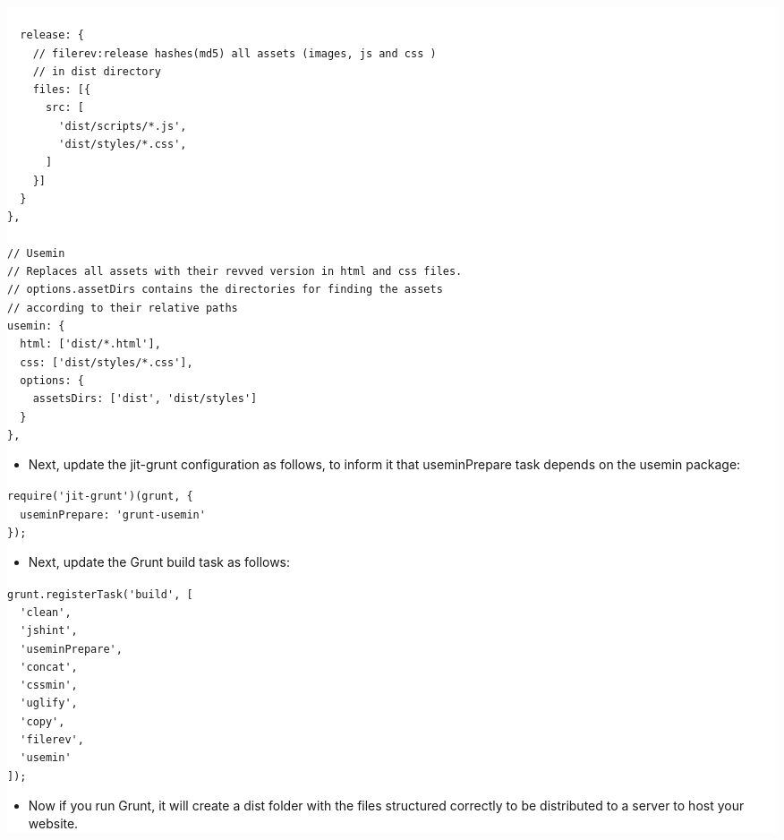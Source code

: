 ```
  
  release: {
    // filerev:release hashes(md5) all assets (images, js and css )
    // in dist directory
    files: [{
      src: [
        'dist/scripts/*.js',
        'dist/styles/*.css',
      ]
    }]
  }
},
  
// Usemin
// Replaces all assets with their revved version in html and css files.
// options.assetDirs contains the directories for finding the assets
// according to their relative paths
usemin: {
  html: ['dist/*.html'],
  css: ['dist/styles/*.css'],
  options: {
    assetsDirs: ['dist', 'dist/styles']
  }
},
```

- Next, update the jit-grunt configuration as follows, to inform it that useminPrepare task depends on the usemin package:

```
require('jit-grunt')(grunt, {
  useminPrepare: 'grunt-usemin'
});
```

- Next, update the Grunt build task as follows:

```
grunt.registerTask('build', [
  'clean',
  'jshint',
  'useminPrepare',
  'concat',
  'cssmin',
  'uglify',
  'copy',
  'filerev',
  'usemin'
]);
```

- Now if you run Grunt, it will create a dist folder with the files structured correctly to be distributed to a server to host your website.
